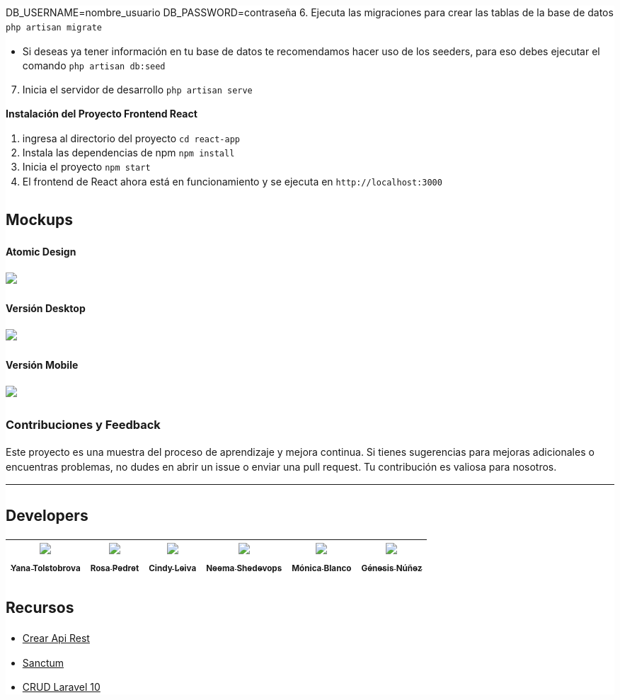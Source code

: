 DB_USERNAME=nombre_usuario
DB_PASSWORD=contraseña
</code>
</pre>
6. Ejecuta las migraciones para crear las tablas de la base de datos
`php artisan migrate`
  - Si deseas ya tener información en tu base de datos te recomendamos hacer uso de los seeders, para eso debes ejecutar el comando
  `php artisan db:seed`
7. Inicia el servidor de desarrollo
`php artisan serve`

**Instalación del Proyecto Frontend React**

1. ingresa al directorio del proyecto
 `cd react-app`
2. Instala las dependencias de npm
`npm install`
3. Inicia el proyecto
`npm start`
4. El frontend de React ahora está en funcionamiento y se ejecuta en 
`http://localhost:3000`


## Mockups

#### Atomic Design
<img src="./react-app/src/assets/atomic-desing.png" width=900px>

#### Versión Desktop
<img src="./react-app/src/assets/desktop.png" width=900px>

#### Versión Mobile
<img src="./react-app/src/assets/version-mobile.png" width=900px>

### Contribuciones y Feedback
Este proyecto es una muestra del proceso de aprendizaje y mejora continua. Si tienes sugerencias para mejoras adicionales o encuentras problemas, no dudes en abrir un issue o enviar una pull request. Tu contribución es valiosa para nosotros.

---

## Developers
  [<img src="https://avatars.githubusercontent.com/u/126439762?v=4" width=115><br><sub>Yana Tolstobrova</sub>](https://github.com/yana-tolstobrova) | [<img src="https://avatars.githubusercontent.com/u/131767553?v=4" width=150><br><sub>Rosa Pedret</sub>](https://github.com/Rosapedret2) |  [<img src="https://avatars.githubusercontent.com/u/131244871?v=4" width=150><br><sub>Cindy Leiva</sub>](https://github.com/CindyLeiva) | [<img src="https://avatars.githubusercontent.com/u/106617302?v=4" width=115><br><sub>Neema Shedevops</sub>](https://github.com/shedevopsbcn)| [<img src="https://avatars.githubusercontent.com/u/107352744?v=4" width=150><br><sub>Mónica Blanco</sub>](https://github.com/mgblanco10)| [<img src="https://avatars.githubusercontent.com/u/79811065?v=4" width=150><br><sub>Génesis Núñez</sub>](https://github.com/genesis-nf) | 
| :---: | :---: | :---: | :---: | :---: | :---: | 


## Recursos
- [Crear Api Rest](https://www.youtube.com/watch?v=XH2x8kAzzKQ&list=PLAXHw-BiDq2qtHnYMHhEuOomdIg--mDRy)

- [Sanctum](https://www.youtube.com/watch?v=fsiPXKzcH2M&t=1331s)

- [CRUD Laravel 10](https://www.youtube.com/watch?v=MJp8ycjNW5s)
